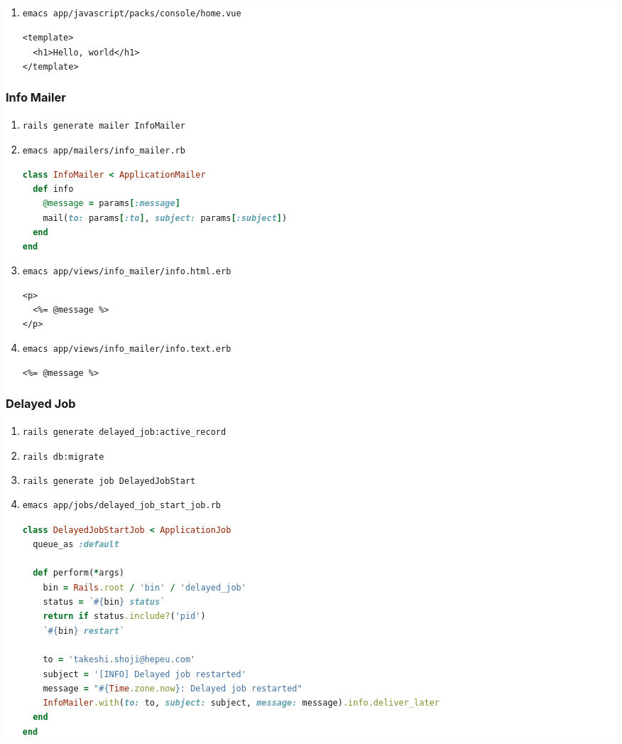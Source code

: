 1. `emacs app/javascript/packs/console/home.vue`
    ```vue
    <template>
      <h1>Hello, world</h1>
    </template>
    ```


### Info Mailer

1. `rails generate mailer InfoMailer`

1. `emacs app/mailers/info_mailer.rb`
    ```ruby
    class InfoMailer < ApplicationMailer
      def info
        @message = params[:message]
        mail(to: params[:to], subject: params[:subject])
      end
    end
    ```
    
1. `emacs app/views/info_mailer/info.html.erb`
    ```erb
    <p>
      <%= @message %>
    </p>
    ```
    
1. `emacs app/views/info_mailer/info.text.erb`
    ```erb
    <%= @message %> 
    ```
    

### Delayed Job

1. `rails generate delayed_job:active_record`

1. `rails db:migrate`

1. `rails generate job DelayedJobStart`

1. `emacs app/jobs/delayed_job_start_job.rb`
    ```ruby
    class DelayedJobStartJob < ApplicationJob
      queue_as :default
        
      def perform(*args)
        bin = Rails.root / 'bin' / 'delayed_job'
        status = `#{bin} status`
        return if status.include?('pid')
        `#{bin} restart`

        to = 'takeshi.shoji@hepeu.com'
        subject = '[INFO] Delayed job restarted'
        message = "#{Time.zone.now}: Delayed job restarted"
        InfoMailer.with(to: to, subject: subject, message: message).info.deliver_later
      end
    end
    ```
